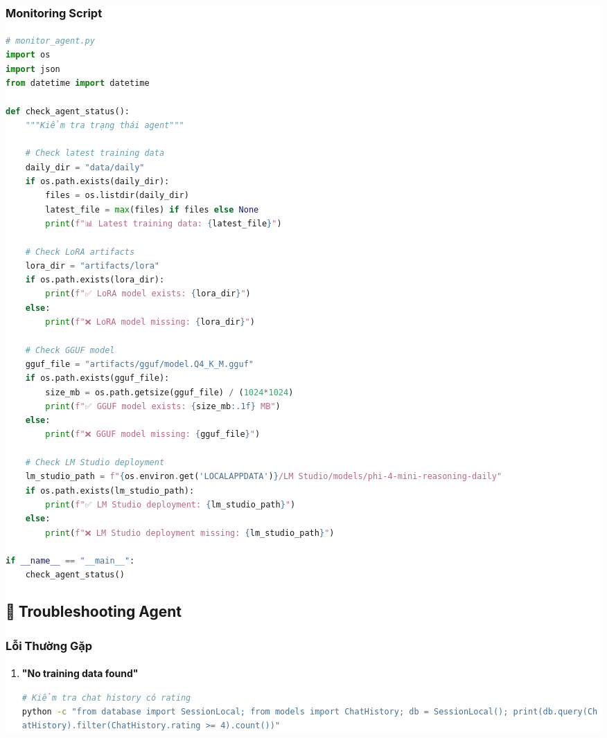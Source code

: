 ### Monitoring Script
```python
# monitor_agent.py
import os
import json
from datetime import datetime

def check_agent_status():
    """Kiểm tra trạng thái agent"""
    
    # Check latest training data
    daily_dir = "data/daily"
    if os.path.exists(daily_dir):
        files = os.listdir(daily_dir)
        latest_file = max(files) if files else None
        print(f"📊 Latest training data: {latest_file}")
    
    # Check LoRA artifacts
    lora_dir = "artifacts/lora"
    if os.path.exists(lora_dir):
        print(f"✅ LoRA model exists: {lora_dir}")
    else:
        print(f"❌ LoRA model missing: {lora_dir}")
    
    # Check GGUF model
    gguf_file = "artifacts/gguf/model.Q4_K_M.gguf"
    if os.path.exists(gguf_file):
        size_mb = os.path.getsize(gguf_file) / (1024*1024)
        print(f"✅ GGUF model exists: {size_mb:.1f} MB")
    else:
        print(f"❌ GGUF model missing: {gguf_file}")
    
    # Check LM Studio deployment
    lm_studio_path = f"{os.environ.get('LOCALAPPDATA')}/LM Studio/models/phi-4-mini-reasoning-daily"
    if os.path.exists(lm_studio_path):
        print(f"✅ LM Studio deployment: {lm_studio_path}")
    else:
        print(f"❌ LM Studio deployment missing: {lm_studio_path}")

if __name__ == "__main__":
    check_agent_status()
```

## 🚨 Troubleshooting Agent

### Lỗi Thường Gặp

1. **"No training data found"**
   ```bash
   # Kiểm tra chat history có rating
   python -c "from database import SessionLocal; from models import ChatHistory; db = SessionLocal(); print(db.query(ChatHistory).filter(ChatHistory.rating >= 4).count())"
   ```
